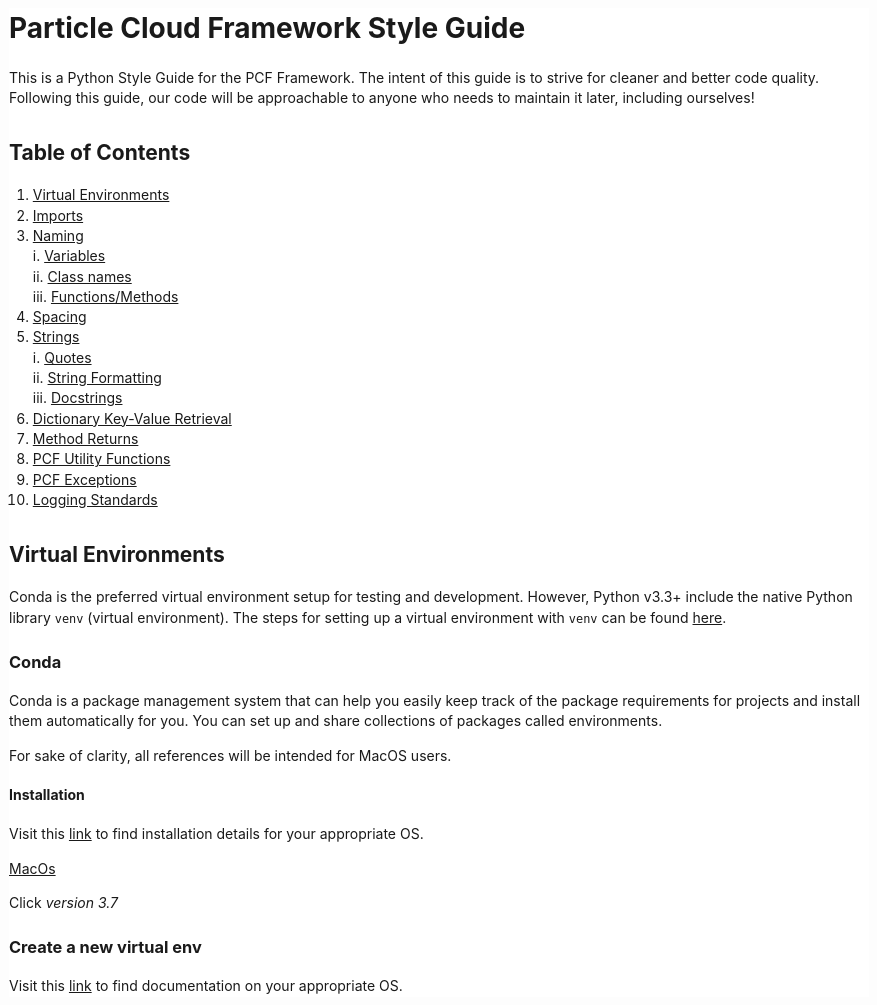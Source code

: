 # Particle Cloud Framework Style Guide

This is a Python Style Guide for the PCF Framework. The intent of this guide is to strive for cleaner and better code quality. Following this guide, our code will be approachable to anyone who needs to maintain it later, including ourselves!

## Table of Contents
1. [Virtual Environments](#venv)
2. [Imports](#imports)
3. [Naming](#naming)  
    i. [Variables](#variables)  
    ii. [Class names](#classes)  
    iii. [Functions/Methods](#funcs)
4. [Spacing](#spacing)
5. [Strings](#strings)  
    i. [Quotes](#quotes)  
    ii. [String Formatting](#strformat)  
    iii. [Docstrings](#docstr)
6. [Dictionary Key-Value Retrieval](#dict)
7. [Method Returns](#returns)
8. [PCF Utility Functions](#pcf_util)
9. [PCF Exceptions](#pcf_excep)
10. [Logging Standards](#logging)

## <a name="venv">Virtual Environments</a>
Conda is the preferred virtual environment setup for testing and development. However, Python v3.3+ include the native 
Python library `venv` (virtual environment). The steps for setting up a virtual environment with `venv` can be found <a href="https://docs.python.org/3/library/venv.html">here</a>.
### Conda
Conda is a package management system that can help you easily keep track of the package requirements 
for projects and install them automatically for you. 
You can set up and share collections of packages called environments.

For sake of clarity, all references will be intended for MacOS users. 

#### Installation
Visit this <a href="https://docs.anaconda.com/anaconda/install/">link</a> to 
find installation details for your appropriate OS.

<a href="https://www.anaconda.com/download/#macos"> MacOs</a>  

Click *version 3.7*

### Create a new virtual env
Visit this 
<a href="https://conda.io/docs/user-guide/getting-started.html#starting-conda">link</a> 
to find documentation on your appropriate OS.
